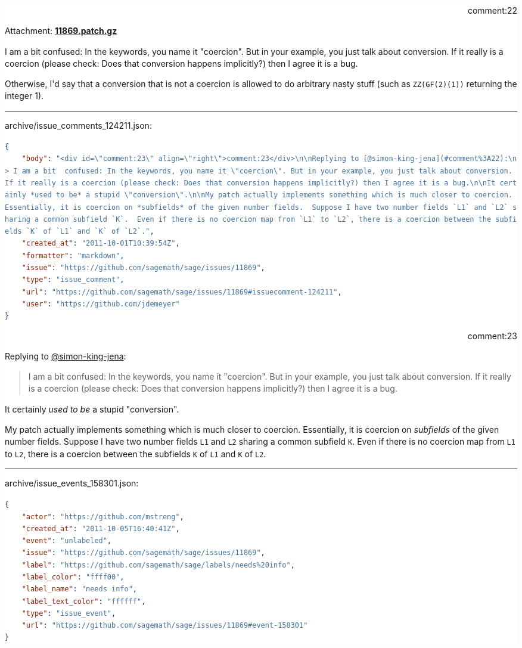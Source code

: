<div id="comment:22" align="right">comment:22</div>

Attachment: **[11869.patch.gz](https://github.com/sagemath/sage/files/ticket11869/11869.patch.gz)**

I am a bit  confused: In the keywords, you name it "coercion". But in your example, you just talk about conversion. If it really is a coercion (please check: Does that conversion happens implicitly?) then I agree it is a bug.

Otherwise, I'd say that a conversion that is not a coercion is allowed to do arbitrary nasty stuff (such as `ZZ(GF(2)(1))` returning the integer 1).



---

archive/issue_comments_124211.json:
```json
{
    "body": "<div id=\"comment:23\" align=\"right\">comment:23</div>\n\nReplying to [@simon-king-jena](#comment%3A22):\n> I am a bit  confused: In the keywords, you name it \"coercion\". But in your example, you just talk about conversion. If it really is a coercion (please check: Does that conversion happens implicitly?) then I agree it is a bug.\n\nIt certainly *used to be* a stupid \"conversion\".\n\nMy patch actually implements something which is much closer to coercion.  Essentially, it is coercion on *subfields* of the given number fields.  Suppose I have two number fields `L1` and `L2` sharing a common subfield `K`.  Even if there is no coercion map from `L1` to `L2`, there is a coercion between the subfields `K` of `L1` and `K` of `L2`.",
    "created_at": "2011-10-01T10:39:54Z",
    "formatter": "markdown",
    "issue": "https://github.com/sagemath/sage/issues/11869",
    "type": "issue_comment",
    "url": "https://github.com/sagemath/sage/issues/11869#issuecomment-124211",
    "user": "https://github.com/jdemeyer"
}
```

<div id="comment:23" align="right">comment:23</div>

Replying to [@simon-king-jena](#comment%3A22):
> I am a bit  confused: In the keywords, you name it "coercion". But in your example, you just talk about conversion. If it really is a coercion (please check: Does that conversion happens implicitly?) then I agree it is a bug.

It certainly *used to be* a stupid "conversion".

My patch actually implements something which is much closer to coercion.  Essentially, it is coercion on *subfields* of the given number fields.  Suppose I have two number fields `L1` and `L2` sharing a common subfield `K`.  Even if there is no coercion map from `L1` to `L2`, there is a coercion between the subfields `K` of `L1` and `K` of `L2`.



---

archive/issue_events_158301.json:
```json
{
    "actor": "https://github.com/mstreng",
    "created_at": "2011-10-05T16:40:41Z",
    "event": "unlabeled",
    "issue": "https://github.com/sagemath/sage/issues/11869",
    "label": "https://github.com/sagemath/sage/labels/needs%20info",
    "label_color": "ffff00",
    "label_name": "needs info",
    "label_text_color": "ffffff",
    "type": "issue_event",
    "url": "https://github.com/sagemath/sage/issues/11869#event-158301"
}
```
